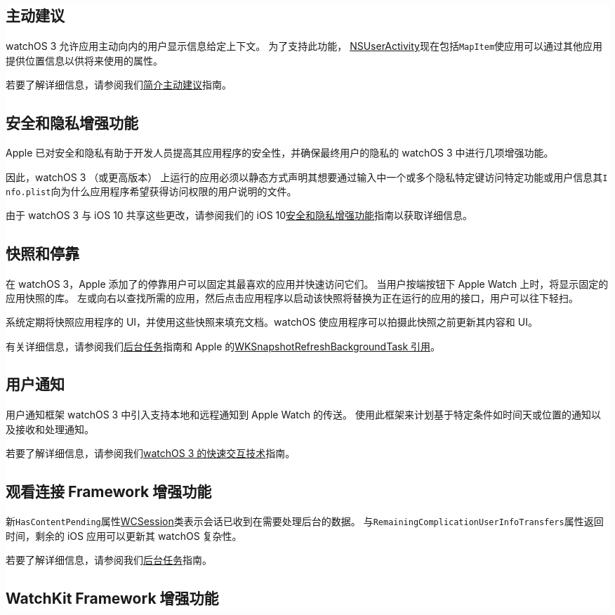 <a name="Proactive-Suggestions" />

## <a name="proactive-suggestions"></a>主动建议

watchOS 3 允许应用主动向内的用户显示信息给定上下文。 为了支持此功能， [NSUserActivity](https://developer.apple.com/reference/foundation/nsuseractivity)现在包括`MapItem`使应用可以通过其他应用提供位置信息以供将来使用的属性。

若要了解详细信息，请参阅我们[简介主动建议](~/ios/watchos/platform/proactive-suggestions.md)指南。

<a name="Security-and-Privacy-Enhancements" />

## <a name="security-and-privacy-enhancements"></a>安全和隐私增强功能

Apple 已对安全和隐私有助于开发人员提高其应用程序的安全性，并确保最终用户的隐私的 watchOS 3 中进行几项增强功能。

因此，watchOS 3 （或更高版本） 上运行的应用必须以静态方式声明其想要通过输入中一个或多个隐私特定键访问特定功能或用户信息其`Info.plist`向为什么应用程序希望获得访问权限的用户说明的文件。

由于 watchOS 3 与 iOS 10 共享这些更改，请参阅我们的 iOS 10[安全和隐私增强功能](~/ios/app-fundamentals/security-privacy.md)指南以获取详细信息。

<a name="Snapshots-and-Dock" />

## <a name="snapshots-and-dock"></a>快照和停靠

在 watchOS 3，Apple 添加了的停靠用户可以固定其最喜欢的应用并快速访问它们。 当用户按端按钮下 Apple Watch 上时，将显示固定的应用快照的库。 左或向右以查找所需的应用，然后点击应用程序以启动该快照将替换为正在运行的应用的接口，用户可以往下轻扫。

系统定期将快照应用程序的 UI，并使用这些快照来填充文档。watchOS 使应用程序可以拍摄此快照之前更新其内容和 UI。

有关详细信息，请参阅我们[后台任务](~/ios/watchos/platform/background-tasks.md)指南和 Apple 的[WKSnapshotRefreshBackgroundTask 引用](https://developer.apple.com/reference/watchkit/wksnapshotrefreshbackgroundtask)。

<a name="User-Notifications" />

## <a name="user-notifications"></a>用户通知

用户通知框架 watchOS 3 中引入支持本地和远程通知到 Apple Watch 的传送。 使用此框架来计划基于特定条件如时间天或位置的通知以及接收和处理通知。

若要了解详细信息，请参阅我们[watchOS 3 的快速交互技术](~/ios/watchos/platform/quick-interaction-techniques.md)指南。

<a name="Watch-Connectivity-Framework-Enhancements" />

## <a name="watch-connectivity-framework-enhancements"></a>观看连接 Framework 增强功能

新`HasContentPending`属性[WCSession](https://developer.apple.com/reference/watchconnectivity/wcsession)类表示会话已收到在需要处理后台的数据。 与`RemainingComplicationUserInfoTransfers`属性返回时间，剩余的 iOS 应用可以更新其 watchOS 复杂性。

若要了解详细信息，请参阅我们[后台任务](~/ios/watchos/platform/background-tasks.md)指南。

<a name="WatchKit-Framework-Enhancements" />

## <a name="watchkit-framework-enhancements"></a>WatchKit Framework 增强功能
